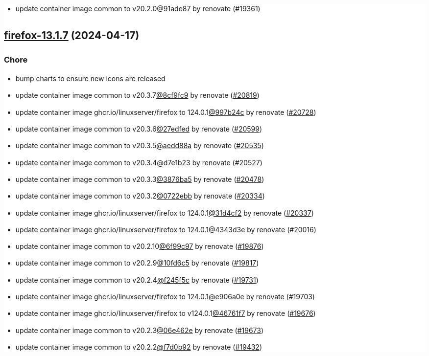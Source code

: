 - update container image common to v20.2.0[@91ade87](https://github.com/91ade87) by renovate ([#19361](https://github.com/truecharts/charts/issues/19361))


## [firefox-13.1.7](https://github.com/truecharts/charts/compare/firefox-12.2.0...firefox-13.1.7) (2024-04-17)

### Chore



- bump charts to ensure new icons are released

- update container image common to v20.3.7[@8cf9fc9](https://github.com/8cf9fc9) by renovate ([#20819](https://github.com/truecharts/charts/issues/20819))

- update container image ghcr.io/linuxserver/firefox to 124.0.1[@997b24c](https://github.com/997b24c) by renovate ([#20728](https://github.com/truecharts/charts/issues/20728))

- update container image common to v20.3.6[@27edfed](https://github.com/27edfed) by renovate ([#20599](https://github.com/truecharts/charts/issues/20599))

- update container image common to v20.3.5[@aedd88a](https://github.com/aedd88a) by renovate ([#20535](https://github.com/truecharts/charts/issues/20535))

- update container image common to v20.3.4[@d7e1b23](https://github.com/d7e1b23) by renovate ([#20527](https://github.com/truecharts/charts/issues/20527))

- update container image common to v20.3.3[@3876ba5](https://github.com/3876ba5) by renovate ([#20478](https://github.com/truecharts/charts/issues/20478))

- update container image common to v20.3.2[@0722ebb](https://github.com/0722ebb) by renovate ([#20334](https://github.com/truecharts/charts/issues/20334))

- update container image ghcr.io/linuxserver/firefox to 124.0.1[@31d4cf2](https://github.com/31d4cf2) by renovate ([#20337](https://github.com/truecharts/charts/issues/20337))

- update container image ghcr.io/linuxserver/firefox to 124.0.1[@4343d3e](https://github.com/4343d3e) by renovate ([#20016](https://github.com/truecharts/charts/issues/20016))

- update container image common to v20.2.10[@6f99c97](https://github.com/6f99c97) by renovate ([#19876](https://github.com/truecharts/charts/issues/19876))

- update container image common to v20.2.9[@10fd6c5](https://github.com/10fd6c5) by renovate ([#19817](https://github.com/truecharts/charts/issues/19817))

- update container image common to v20.2.4[@f245f5c](https://github.com/f245f5c) by renovate ([#19731](https://github.com/truecharts/charts/issues/19731))

- update container image ghcr.io/linuxserver/firefox to 124.0.1[@e906a0e](https://github.com/e906a0e) by renovate ([#19703](https://github.com/truecharts/charts/issues/19703))

- update container image ghcr.io/linuxserver/firefox to v124.0.1[@46761f7](https://github.com/46761f7) by renovate ([#19676](https://github.com/truecharts/charts/issues/19676))

- update container image common to v20.2.3[@06e462e](https://github.com/06e462e) by renovate ([#19673](https://github.com/truecharts/charts/issues/19673))

- update container image common to v20.2.2[@f7d0b92](https://github.com/f7d0b92) by renovate ([#19432](https://github.com/truecharts/charts/issues/19432))
